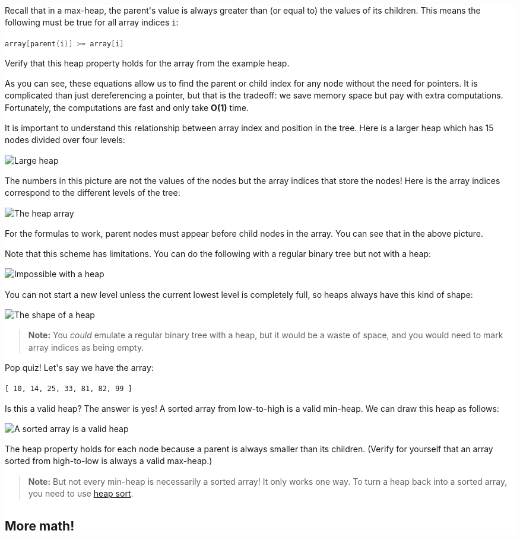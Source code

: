 Recall that in a max-heap, the parent's value is always greater than (or equal to) the values of its children. This means the following must be true for all array indices `i`:

```swift
array[parent(i)] >= array[i]
```

Verify that this heap property holds for the array from the example heap.

As you can see, these equations allow us to find the parent or child index for any node without the need for pointers. It is complicated than just dereferencing a pointer, but that is the tradeoff: we save memory space but pay with extra computations. Fortunately, the computations are fast and only take **O(1)** time.

It is important to understand this relationship between array index and position in the tree. Here is a larger heap which has 15 nodes divided over four levels:

![Large heap](Images/LargeHeap.png)

The numbers in this picture are not the values of the nodes but the array indices that store the nodes! Here is the array indices correspond to the different levels of the tree:

![The heap array](Images/Array.png)

For the formulas to work, parent nodes must appear before child nodes in the array. You can see that in the above picture.

Note that this scheme has limitations. You can do the following with a regular binary tree but not with a heap:

![Impossible with a heap](Images/RegularTree.png)

You can not start a new level unless the current lowest level is completely full, so heaps always have this kind of shape:

![The shape of a heap](Images/HeapShape.png)

> **Note:** You *could* emulate a regular binary tree with a heap, but it would be a waste of space, and you would need to mark array indices as being empty.

Pop quiz! Let's say we have the array:

	[ 10, 14, 25, 33, 81, 82, 99 ]

Is this a valid heap? The answer is yes! A sorted array from low-to-high is a valid min-heap. We can draw this heap as follows:

![A sorted array is a valid heap](Images/SortedArray.png)

The heap property holds for each node because a parent is always smaller than its children. (Verify for yourself that an array sorted from high-to-low is always a valid max-heap.)

> **Note:** But not every min-heap is necessarily a sorted array! It only works one way. To turn a heap back into a sorted array, you need to use [heap sort](../Heap%20Sort/).

## More math!
